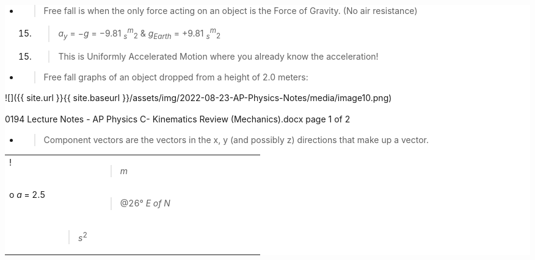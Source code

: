 

  - > Free fall is when the only force acting on an object is the Force of Gravity. (No air resistance)
    
    15. > *a<sub>y</sub>* = −*g* = −9.81 *<sub>s</sub><sup><span class="underline">m</span></sup>*<sub>2</sub> & *g<sub>Earth</sub>* = +9.81 *<sub>s</sub><sup><span class="underline">m</span></sup>*<sub>2</sub>
    
    <!-- end list -->
    
    15. > This is Uniformly Accelerated Motion where you already know the acceleration\!



  - > Free fall graphs of an object dropped from a height of 2.0 meters:

![]({{ site.url }}{{ site.baseurl }}/assets/img/2022-08-23-AP-Physics-Notes/media/image10.png)

0194 Lecture Notes - AP Physics C- Kinematics Review (Mechanics).docx page 1 of 2

  - > Component vectors are the vectors in the x, y (and possibly z) directions that make up a vector.

<table>
<tbody>
<tr class="odd">
<td>!</td>
<td></td>
<td><blockquote>
<p><em>m</em></p>
</blockquote></td>
<td></td>
<td></td>
<td></td>
<td></td>
<td></td>
<td></td>
<td></td>
<td></td>
<td></td>
<td></td>
</tr>
<tr class="even">
<td>o <em>a</em> = 2.5</td>
<td></td>
<td><blockquote>
<p>@26° <em>E of N</em></p>
</blockquote></td>
<td></td>
<td></td>
<td></td>
<td></td>
<td></td>
<td></td>
<td></td>
<td></td>
<td></td>
<td></td>
</tr>
<tr class="odd">
<td></td>
<td><blockquote>
<p><em>s</em><sup>2</sup></p>
</blockquote></td>
<td></td>
<td></td>
<td></td>